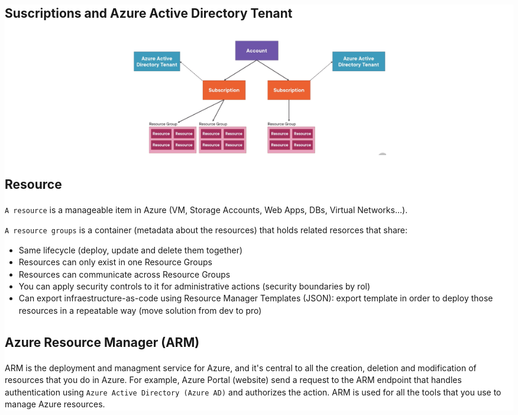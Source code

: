 ## Suscriptions and Azure Active Directory Tenant

<p align="center">
  <img src="./img/img14.png" style="width: 50%">
</p>

## Resource

`A resource` is a manageable item in Azure (VM, Storage Accounts, Web Apps, DBs, Virtual Networks...).

`A resource groups` is a container (metadata about the resources) that holds related resorces that share:

- Same lifecycle (deploy, update and delete them together)
- Resources can only exist in one Resource Groups
- Resources can communicate across Resource Groups
- You can apply security controls to it for administrative actions (security boundaries by rol)
- Can export infraestructure-as-code using Resource Manager Templates (JSON): export template in order to deploy those resources in a repeatable way (move solution from dev to pro)

## Azure Resource Manager (ARM)

ARM is the deployment and managment service for Azure, and it's central to all the creation, deletion and modification of resources that you do in Azure. For example, Azure Portal (website) send a request to the ARM endpoint that handles authentication using `Azure Active Directory (Azure AD)` and authorizes the action. ARM is used for all the tools that you use to manage Azure resources.

<p align="center">